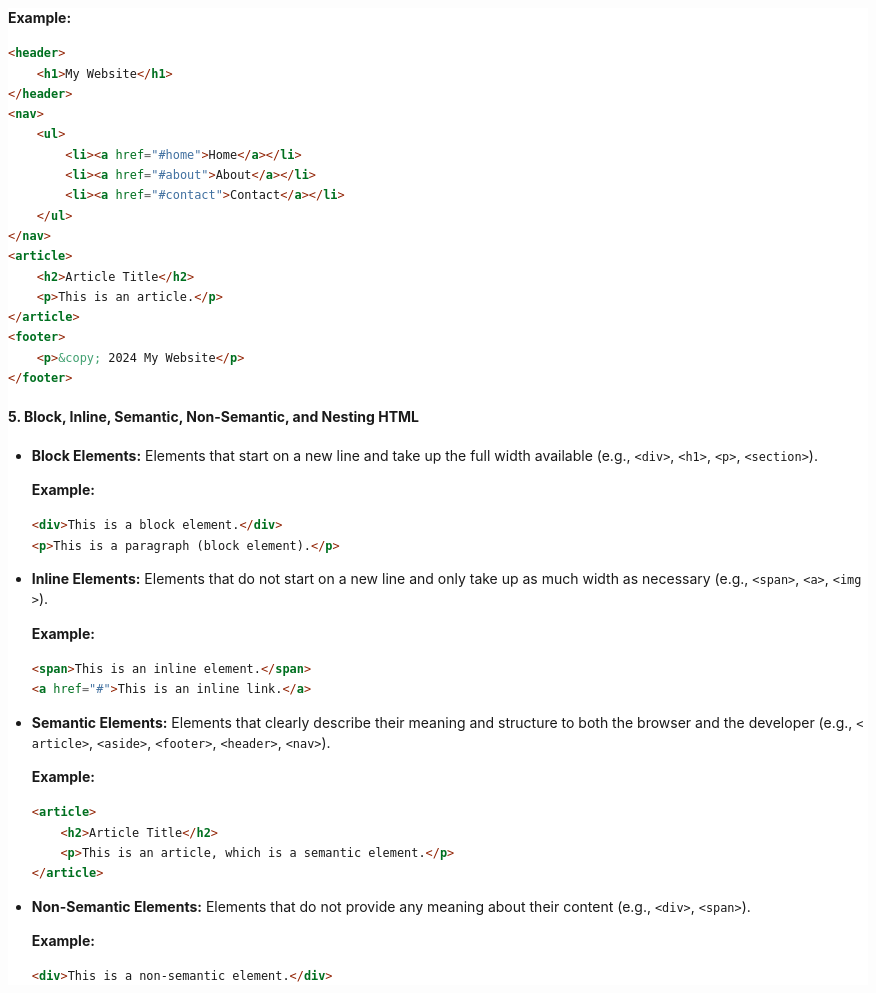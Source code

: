 **Example:**
```html
<header>
    <h1>My Website</h1>
</header>
<nav>
    <ul>
        <li><a href="#home">Home</a></li>
        <li><a href="#about">About</a></li>
        <li><a href="#contact">Contact</a></li>
    </ul>
</nav>
<article>
    <h2>Article Title</h2>
    <p>This is an article.</p>
</article>
<footer>
    <p>&copy; 2024 My Website</p>
</footer>
```

#### **5. Block, Inline, Semantic, Non-Semantic, and Nesting HTML**
- **Block Elements:** Elements that start on a new line and take up the full width available (e.g., `<div>`, `<h1>`, `<p>`, `<section>`).
  
  **Example:**
  ```html
  <div>This is a block element.</div>
  <p>This is a paragraph (block element).</p>
  ```

- **Inline Elements:** Elements that do not start on a new line and only take up as much width as necessary (e.g., `<span>`, `<a>`, `<img>`).

  **Example:**
  ```html
  <span>This is an inline element.</span>
  <a href="#">This is an inline link.</a>
  ```

- **Semantic Elements:** Elements that clearly describe their meaning and structure to both the browser and the developer (e.g., `<article>`, `<aside>`, `<footer>`, `<header>`, `<nav>`).

  **Example:**
  ```html
  <article>
      <h2>Article Title</h2>
      <p>This is an article, which is a semantic element.</p>
  </article>
  ```

- **Non-Semantic Elements:** Elements that do not provide any meaning about their content (e.g., `<div>`, `<span>`).

  **Example:**
  ```html
  <div>This is a non-semantic element.</div>
  ```
